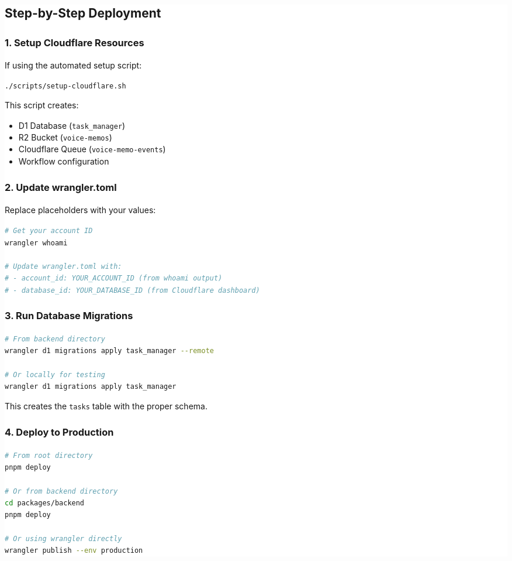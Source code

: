 ## Step-by-Step Deployment

### 1. Setup Cloudflare Resources

If using the automated setup script:

```bash
./scripts/setup-cloudflare.sh
```

This script creates:
- D1 Database (`task_manager`)
- R2 Bucket (`voice-memos`)
- Cloudflare Queue (`voice-memo-events`)
- Workflow configuration

### 2. Update wrangler.toml

Replace placeholders with your values:

```bash
# Get your account ID
wrangler whoami

# Update wrangler.toml with:
# - account_id: YOUR_ACCOUNT_ID (from whoami output)
# - database_id: YOUR_DATABASE_ID (from Cloudflare dashboard)
```

### 3. Run Database Migrations

```bash
# From backend directory
wrangler d1 migrations apply task_manager --remote

# Or locally for testing
wrangler d1 migrations apply task_manager
```

This creates the `tasks` table with the proper schema.

### 4. Deploy to Production

```bash
# From root directory
pnpm deploy

# Or from backend directory
cd packages/backend
pnpm deploy

# Or using wrangler directly
wrangler publish --env production
```
